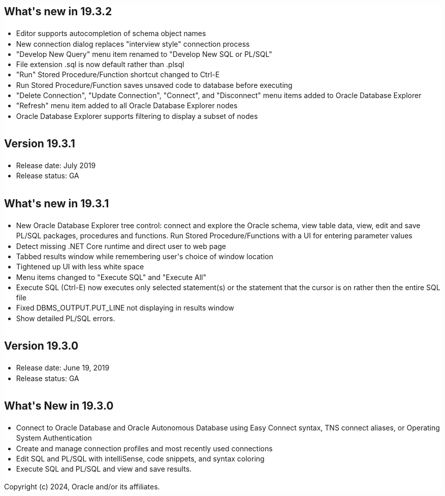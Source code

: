 ## What's new in 19.3.2
* Editor supports autocompletion of schema object names
* New connection dialog replaces "interview style" connection process
* "Develop New Query" menu item renamed to "Develop New SQL or PL/SQL"
* File extension .sql is now default rather than .plsql
* "Run" Stored Procedure/Function shortcut changed to Ctrl-E
* Run Stored Procedure/Function saves unsaved code to database before executing
* "Delete Connection", "Update Connection", "Connect", and "Disconnect" menu items added to Oracle Database Explorer
* "Refresh" menu item added to all Oracle Database Explorer nodes
* Oracle Database Explorer supports filtering to display a subset of nodes

## Version 19.3.1
* Release date: July 2019
* Release status: GA

## What's new in 19.3.1
* New Oracle Database Explorer tree control: connect and explore the Oracle schema, view table data, view, edit and save PL/SQL packages, procedures and functions. Run Stored Procedure/Functions with a UI for entering parameter values
* Detect missing .NET Core runtime and direct user to web page
* Tabbed results window while remembering user's choice of window location
* Tightened up UI with less white space
* Menu items changed to "Execute SQL" and "Execute All"
* Execute SQL (Ctrl-E) now executes only selected statement(s) or the statement that the cursor is on rather then the entire SQL file
* Fixed DBMS_OUTPUT.PUT_LINE not displaying in results window
* Show detailed PL/SQL errors.

## Version 19.3.0 
* Release date: June 19, 2019
* Release status: GA

## What's New in 19.3.0
* Connect to Oracle Database and Oracle Autonomous Database using Easy Connect syntax, TNS connect aliases, or Operating System Authentication
* Create and manage connection profiles and most recently used connections
* Edit SQL and PL/SQL with intelliSense, code snippets, and syntax coloring
* Execute SQL and PL/SQL and view and save results.


 Copyright (c) 2024, Oracle and/or its affiliates. 
